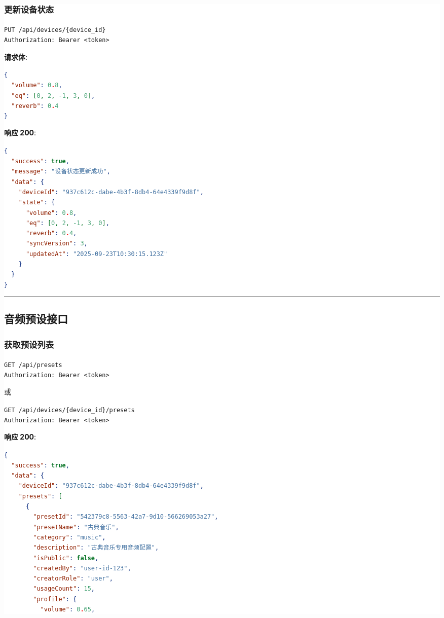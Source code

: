 ### 更新设备状态
```http
PUT /api/devices/{device_id}
Authorization: Bearer <token>
```

**请求体**:
```json
{
  "volume": 0.8,
  "eq": [0, 2, -1, 3, 0],
  "reverb": 0.4
}
```

**响应 200**:
```json
{
  "success": true,
  "message": "设备状态更新成功",
  "data": {
    "deviceId": "937c612c-dabe-4b3f-8db4-64e4339f9d8f",
    "state": {
      "volume": 0.8,
      "eq": [0, 2, -1, 3, 0],
      "reverb": 0.4,
      "syncVersion": 3,
      "updatedAt": "2025-09-23T10:30:15.123Z"
    }
  }
}
```

---

## 音频预设接口

### 获取预设列表
```http
GET /api/presets
Authorization: Bearer <token>
```
或
```http
GET /api/devices/{device_id}/presets
Authorization: Bearer <token>
```

**响应 200**:
```json
{
  "success": true,
  "data": {
    "deviceId": "937c612c-dabe-4b3f-8db4-64e4339f9d8f",
    "presets": [
      {
        "presetId": "542379c8-5563-42a7-9d10-566269053a27",
        "presetName": "古典音乐",
        "category": "music",
        "description": "古典音乐专用音频配置",
        "isPublic": false,
        "createdBy": "user-id-123",
        "creatorRole": "user",
        "usageCount": 15,
        "profile": {
          "volume": 0.65,
```